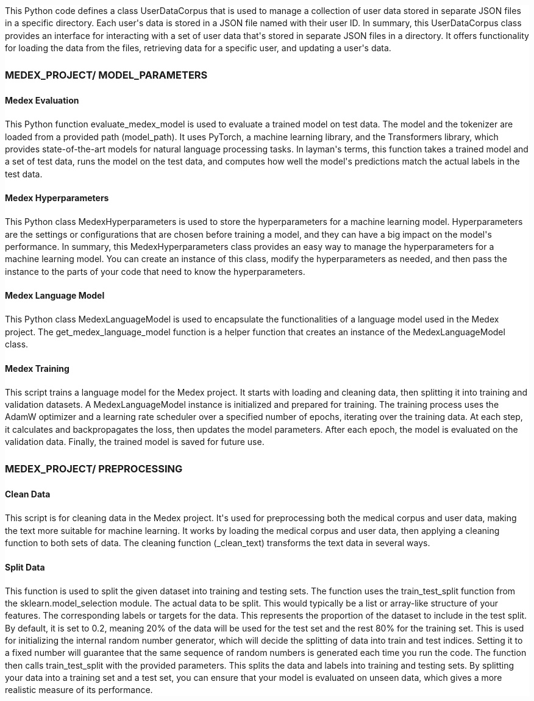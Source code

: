 This Python code defines a class UserDataCorpus that is used to manage a collection of user data stored in separate JSON files in a specific directory. Each user's data is stored in a JSON file named with their user ID. In summary, this UserDataCorpus class provides an interface for interacting with a set of user data that's stored in separate JSON files in a directory. It offers functionality for loading the data from the files, retrieving data for a specific user, and updating a user's data.

<h3>MEDEX_PROJECT/ MODEL_PARAMETERS</h3>

<h4>Medex Evaluation</h4> 

This Python function evaluate_medex_model is used to evaluate a trained model on test data. The model and the tokenizer are loaded from a provided path (model_path). It uses PyTorch, a machine learning library, and the Transformers library, which provides state-of-the-art models for natural language processing tasks. In layman's terms, this function takes a trained model and a set of test data, runs the model on the test data, and computes how well the model's predictions match the actual labels in the test data.

<h4>Medex Hyperparameters</h4>

This Python class MedexHyperparameters is used to store the hyperparameters for a machine learning model. Hyperparameters are the settings or configurations that are chosen before training a model, and they can have a big impact on the model's performance. In summary, this MedexHyperparameters class provides an easy way to manage the hyperparameters for a machine learning model. You can create an instance of this class, modify the hyperparameters as needed, and then pass the instance to the parts of your code that need to know the hyperparameters.

<h4>Medex Language Model</h4> 

This Python class MedexLanguageModel is used to encapsulate the functionalities of a language model used in the Medex project. The get_medex_language_model function is a helper function that creates an instance of the MedexLanguageModel class.

<h4>Medex Training</h4> 

This script trains a language model for the Medex project. It starts with loading and cleaning data, then splitting it into training and validation datasets. A MedexLanguageModel instance is initialized and prepared for training. The training process uses the AdamW optimizer and a learning rate scheduler over a specified number of epochs, iterating over the training data. At each step, it calculates and backpropagates the loss, then updates the model parameters. After each epoch, the model is evaluated on the validation data. Finally, the trained model is saved for future use.

<h3>MEDEX_PROJECT/ PREPROCESSING</h3>

<h4>Clean Data</h4> 

This script is for cleaning data in the Medex project. It's used for preprocessing both the medical corpus and user data, making the text more suitable for machine learning. It works by loading the medical corpus and user data, then applying a cleaning function to both sets of data. The cleaning function (_clean_text) transforms the text data in several ways. 

<h4>Split Data</h4> 

This function is used to split the given dataset into training and testing sets. The function uses the train_test_split function from the sklearn.model_selection module. The actual data to be split. This would typically be a list or array-like structure of your features. The corresponding labels or targets for the data. This represents the proportion of the dataset to include in the test split. By default, it is set to 0.2, meaning 20% of the data will be used for the test set and the rest 80% for the training set. This is used for initializing the internal random number generator, which will decide the splitting of data into train and test indices. Setting it to a fixed number will guarantee that the same sequence of random numbers is generated each time you run the code. 
The function then calls train_test_split with the provided parameters. This splits the data and labels into training and testing sets. By splitting your data into a training set and a test set, you can ensure that your model is evaluated on unseen data, which gives a more realistic measure of its performance.
